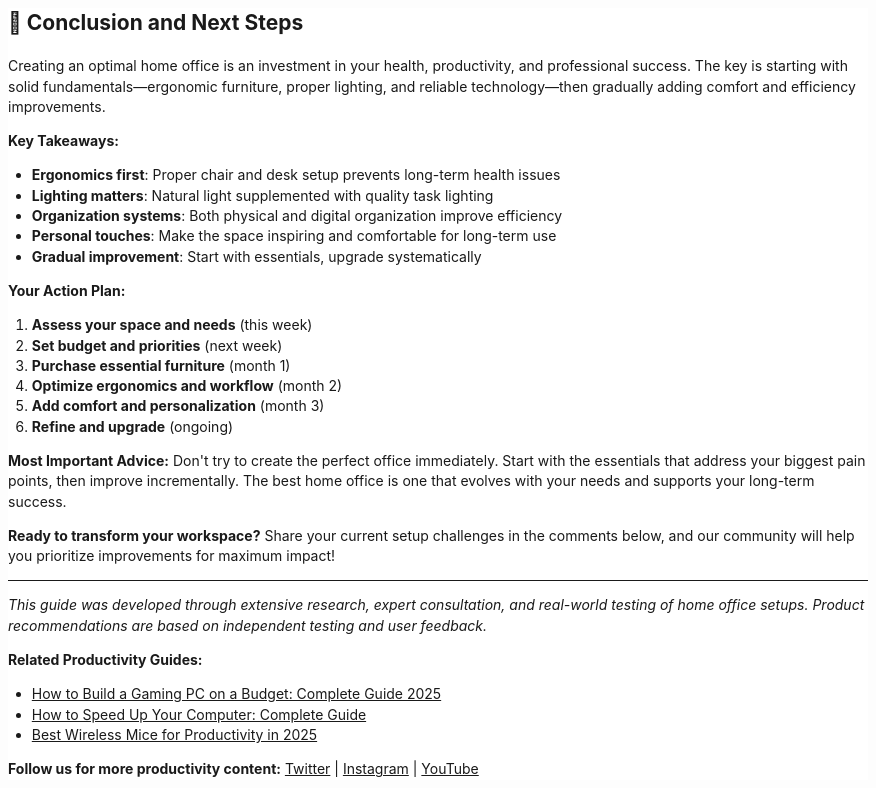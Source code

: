 ## 🎯 Conclusion and Next Steps

Creating an optimal home office is an investment in your health, productivity, and professional success. The key is starting with solid fundamentals—ergonomic furniture, proper lighting, and reliable technology—then gradually adding comfort and efficiency improvements.

**Key Takeaways:**
- **Ergonomics first**: Proper chair and desk setup prevents long-term health issues
- **Lighting matters**: Natural light supplemented with quality task lighting
- **Organization systems**: Both physical and digital organization improve efficiency
- **Personal touches**: Make the space inspiring and comfortable for long-term use
- **Gradual improvement**: Start with essentials, upgrade systematically

**Your Action Plan:**
1. **Assess your space and needs** (this week)
2. **Set budget and priorities** (next week)
3. **Purchase essential furniture** (month 1)
4. **Optimize ergonomics and workflow** (month 2)
5. **Add comfort and personalization** (month 3)
6. **Refine and upgrade** (ongoing)

**Most Important Advice:** Don't try to create the perfect office immediately. Start with the essentials that address your biggest pain points, then improve incrementally. The best home office is one that evolves with your needs and supports your long-term success.

**Ready to transform your workspace?** Share your current setup challenges in the comments below, and our community will help you prioritize improvements for maximum impact!

---

*This guide was developed through extensive research, expert consultation, and real-world testing of home office setups. Product recommendations are based on independent testing and user feedback.*

**Related Productivity Guides:**
- [How to Build a Gaming PC on a Budget: Complete Guide 2025](how-to-build-gaming-pc-budget-2025)
- [How to Speed Up Your Computer: Complete Guide](how-to-speed-up-computer)
- [Best Wireless Mice for Productivity in 2025](best-wireless-mice-2025-productivity)

**Follow us for more productivity content:** [Twitter](https://twitter.com/techblogpro) | [Instagram](https://instagram.com/techblogpro) | [YouTube](https://youtube.com/techblogpro)
